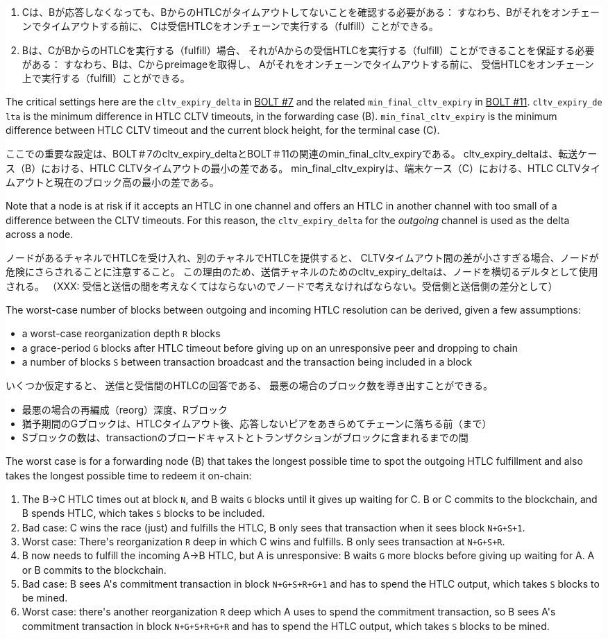 1. Cは、Bが応答しなくなっても、BからのHTLCがタイムアウトしてないことを確認する必要がある：
すなわち、Bがそれをオンチェーンでタイムアウトする前に、
Cは受信HTLCをオンチェーンで実行する（fulfill）ことができる。

2. Bは、CがBからのHTLCを実行する（fulfill）場合、
それがAからの受信HTLCを実行する（fulfill）ことができることを保証する必要がある：
すなわち、Bは、Cからpreimageを取得し、
Aがそれをオンチェーンでタイムアウトする前に、
受信HTLCをオンチェーン上で実行する（fulfill）ことができる。

The critical settings here are the `cltv_expiry_delta` in
[BOLT #7](07-routing-gossip.md#the-channel_update-message) and the
related `min_final_cltv_expiry` in [BOLT #11](11-payment-encoding.md#tagged-fields).
`cltv_expiry_delta` is the minimum difference in HTLC CLTV timeouts, in
the forwarding case (B). `min_final_cltv_expiry` is the minimum difference
between HTLC CLTV timeout and the current block height, for the
terminal case (C).

ここでの重要な設定は、BOLT＃7のcltv_expiry_deltaとBOLT＃11の関連のmin_final_cltv_expiryである。
cltv_expiry_deltaは、転送ケース（B）における、HTLC CLTVタイムアウトの最小の差である。
min_final_cltv_expiryは、端末ケース（C）における、HTLC CLTVタイムアウトと現在のブロック高の最小の差である。

Note that a node is at risk if it accepts an HTLC in one channel and
offers an HTLC in another channel with too small of a difference between
the CLTV timeouts.  For this reason, the `cltv_expiry_delta` for the
*outgoing* channel is used as the delta across a node.

ノードがあるチャネルでHTLCを受け入れ、別のチャネルでHTLCを提供すると、
CLTVタイムアウト間の差が小さすぎる場合、ノードが危険にさらされることに注意すること。
この理由のため、送信チャネルのためのcltv_expiry_deltaは、ノードを横切るデルタとして使用される。
（XXX: 受信と送信の間を考えなくてはならないのでノードで考えなければならない。受信側と送信側の差分として）

The worst-case number of blocks between outgoing and
incoming HTLC resolution can be derived, given a few assumptions:

* a worst-case reorganization depth `R` blocks
* a grace-period `G` blocks after HTLC timeout before giving up on
  an unresponsive peer and dropping to chain
* a number of blocks `S` between transaction broadcast and the
  transaction being included in a block

いくつか仮定すると、
送信と受信間のHTLCの回答である、
最悪の場合のブロック数を導き出すことができる。

* 最悪の場合の再編成（reorg）深度、Rブロック
* 猶予期間のGブロックは、HTLCタイムアウト後、応答しないピアをあきらめてチェーンに落ちる前（まで）
* Sブロックの数は、transactionのブロードキャストとトランザクションがブロックに含まれるまでの間

The worst case is for a forwarding node (B) that takes the longest
possible time to spot the outgoing HTLC fulfillment and also takes
the longest possible time to redeem it on-chain:

1. The B->C HTLC times out at block `N`, and B waits `G` blocks until
   it gives up waiting for C. B or C commits to the blockchain,
   and B spends HTLC, which takes `S` blocks to be included.
2. Bad case: C wins the race (just) and fulfills the HTLC, B only sees
   that transaction when it sees block `N+G+S+1`.
3. Worst case: There's reorganization `R` deep in which C wins and
   fulfills. B only sees transaction at `N+G+S+R`.
4. B now needs to fulfill the incoming A->B HTLC, but A is unresponsive: B waits `G` more
   blocks before giving up waiting for A. A or B commits to the blockchain.
5. Bad case: B sees A's commitment transaction in block `N+G+S+R+G+1` and has
   to spend the HTLC output, which takes `S` blocks to be mined.
6. Worst case: there's another reorganization `R` deep which A uses to
   spend the commitment transaction, so B sees A's commitment
   transaction in block `N+G+S+R+G+R` and has to spend the HTLC output, which
   takes `S` blocks to be mined.